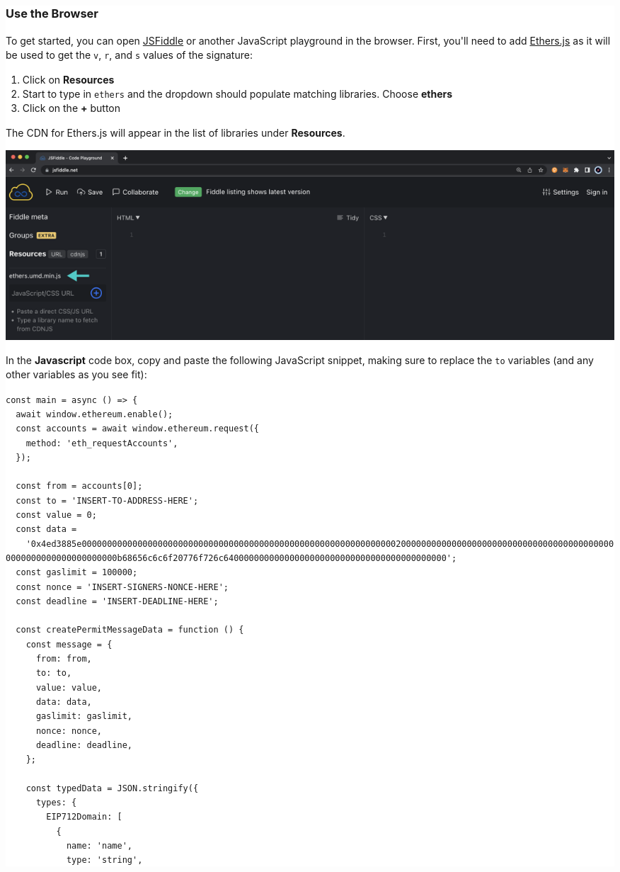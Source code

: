 ### Use the Browser

To get started, you can open [JSFiddle](https://jsfiddle.net/) or another JavaScript playground in the browser. First, you'll need to add [Ethers.js](https://docs.moonbeam.network/builders/build/eth-api/libraries/ethersjs) as it will be used to get the `v`, `r`, and `s` values of the signature:

1. Click on **Resources**
2. Start to type in `ethers` and the dropdown should populate matching libraries. Choose **ethers**
3. Click on the **+** button

The CDN for Ethers.js will appear in the list of libraries under **Resources**.

![img/call-7.png](img/call-7.png)

In the **Javascript** code box, copy and paste the following JavaScript snippet, making sure to replace the `to` variables (and any other variables as you see fit):

```
const main = async () => {
  await window.ethereum.enable();
  const accounts = await window.ethereum.request({
    method: 'eth_requestAccounts',
  });

  const from = accounts[0];
  const to = 'INSERT-TO-ADDRESS-HERE';
  const value = 0;
  const data =
    '0x4ed3885e0000000000000000000000000000000000000000000000000000000000000020000000000000000000000000000000000000000000000000000000000000000b68656c6c6f20776f726c64000000000000000000000000000000000000000000';
  const gaslimit = 100000;
  const nonce = 'INSERT-SIGNERS-NONCE-HERE';
  const deadline = 'INSERT-DEADLINE-HERE';

  const createPermitMessageData = function () {
    const message = {
      from: from,
      to: to,
      value: value,
      data: data,
      gaslimit: gaslimit,
      nonce: nonce,
      deadline: deadline,
    };

    const typedData = JSON.stringify({
      types: {
        EIP712Domain: [
          {
            name: 'name',
            type: 'string',
```